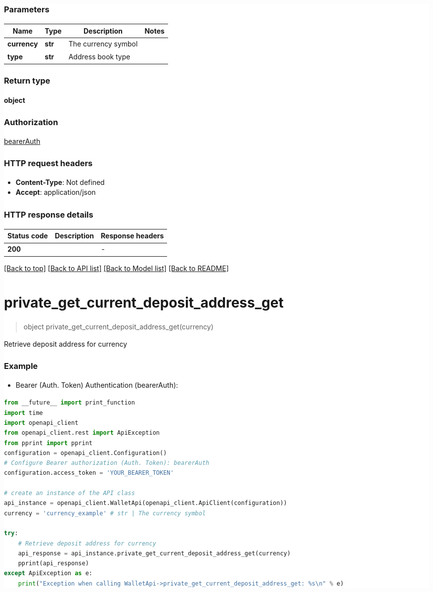 ### Parameters

Name | Type | Description  | Notes
------------- | ------------- | ------------- | -------------
 **currency** | **str**| The currency symbol | 
 **type** | **str**| Address book type | 

### Return type

**object**

### Authorization

[bearerAuth](../README.md#bearerAuth)

### HTTP request headers

 - **Content-Type**: Not defined
 - **Accept**: application/json

### HTTP response details
| Status code | Description | Response headers |
|-------------|-------------|------------------|
**200** |  |  -  |

[[Back to top]](#) [[Back to API list]](../README.md#documentation-for-api-endpoints) [[Back to Model list]](../README.md#documentation-for-models) [[Back to README]](../README.md)

# **private_get_current_deposit_address_get**
> object private_get_current_deposit_address_get(currency)

Retrieve deposit address for currency

### Example

* Bearer (Auth. Token) Authentication (bearerAuth):
```python
from __future__ import print_function
import time
import openapi_client
from openapi_client.rest import ApiException
from pprint import pprint
configuration = openapi_client.Configuration()
# Configure Bearer authorization (Auth. Token): bearerAuth
configuration.access_token = 'YOUR_BEARER_TOKEN'

# create an instance of the API class
api_instance = openapi_client.WalletApi(openapi_client.ApiClient(configuration))
currency = 'currency_example' # str | The currency symbol

try:
    # Retrieve deposit address for currency
    api_response = api_instance.private_get_current_deposit_address_get(currency)
    pprint(api_response)
except ApiException as e:
    print("Exception when calling WalletApi->private_get_current_deposit_address_get: %s\n" % e)
```
